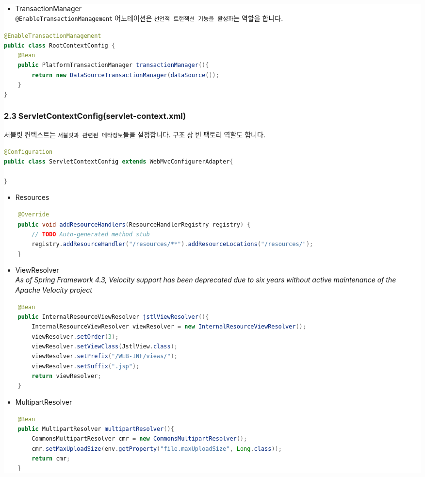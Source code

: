 - TransactionManager  
`@EnableTransactionManagement` 어노테이션은 `선언적 트랜잭션 기능을 활성화`는 역할을 합니다.  
```java
@EnableTransactionManagement
public class RootContextConfig {
    @Bean
    public PlatformTransactionManager transactionManager(){
        return new DataSourceTransactionManager(dataSource());
    }
}
```

### 2.3 ServletContextConfig(servlet-context.xml)  
서블릿 컨텍스트는 `서블릿과 관련된 메타정보`들을 설정합니다. 구조 상 빈 팩토리 역할도 합니다.

```java
@Configuration
public class ServletContextConfig extends WebMvcConfigurerAdapter{

}
```

- Resources  
```java
	@Override
	public void addResourceHandlers(ResourceHandlerRegistry registry) {
		// TODO Auto-generated method stub
		registry.addResourceHandler("/resources/**").addResourceLocations("/resources/");
	}
```

- ViewResolver  
*As of Spring Framework 4.3, Velocity support has been deprecated due to six years without active maintenance of the Apache Velocity project*  
```java
	@Bean
    public InternalResourceViewResolver jstlViewResolver(){
        InternalResourceViewResolver viewResolver = new InternalResourceViewResolver();
        viewResolver.setOrder(3);
        viewResolver.setViewClass(JstlView.class);
        viewResolver.setPrefix("/WEB-INF/views/");
        viewResolver.setSuffix(".jsp");
        return viewResolver;
    }
```

- MultipartResolver  
```java
	@Bean
	public MultipartResolver multipartResolver(){
		CommonsMultipartResolver cmr = new CommonsMultipartResolver();
		cmr.setMaxUploadSize(env.getProperty("file.maxUploadSize", Long.class));
		return cmr;
	}
```
